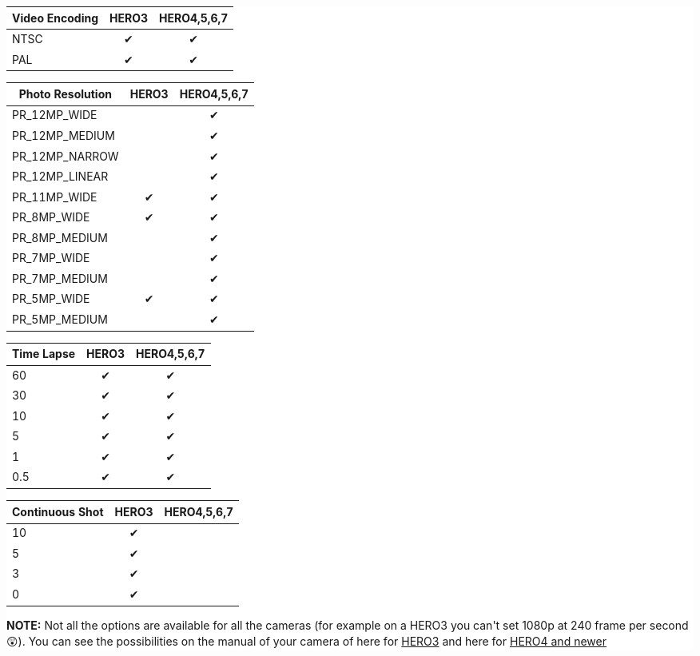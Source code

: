 | Video Encoding | HERO3 | HERO4,5,6,7 |
| --- | :---: | :---: |
| NTSC | ✔ | ✔ |
| PAL | ✔ | ✔ |

| Photo Resolution | HERO3 | HERO4,5,6,7 |
| --- | :---: | :---: |
| PR_12MP_WIDE |  | ✔ |
| PR_12MP_MEDIUM |  | ✔ |
| PR_12MP_NARROW |  | ✔ |
| PR_12MP_LINEAR |  | ✔ |
| PR_11MP_WIDE | ✔ | ✔ |
| PR_8MP_WIDE | ✔ | ✔ |
| PR_8MP_MEDIUM |  | ✔ |
| PR_7MP_WIDE |  | ✔ |
| PR_7MP_MEDIUM |  | ✔ |
| PR_5MP_WIDE | ✔ | ✔ |
| PR_5MP_MEDIUM |  | ✔ |

| Time Lapse | HERO3 | HERO4,5,6,7 |
| --- | :---: | :---: |
| 60 | ✔ | ✔ |
| 30 | ✔ | ✔ |
| 10 | ✔ | ✔ |
| 5 | ✔ | ✔ |
| 1 | ✔ | ✔ |
| 0.5 | ✔ | ✔ |

| Continuous Shot | HERO3 | HERO4,5,6,7 |
| --- | :---: | :---: |
| 10 | ✔ |  |
| 5 | ✔ |  |
| 3 | ✔ |  |
| 0 | ✔ |  |

**NOTE:** Not all the options are available for all the cameras (for example on a HERO3 you can't set 1080p at 240 frame per second 😲). You can see the possibilities on the manual of your camera of here for [HERO3](https://github.com/KonradIT/goprowifihack/blob/master/HERO3/Framerates-Resolutions.md) and here for [HERO4 and newer](https://github.com/KonradIT/goprowifihack/blob/master/HERO4/Framerates-Resolutions.md)
